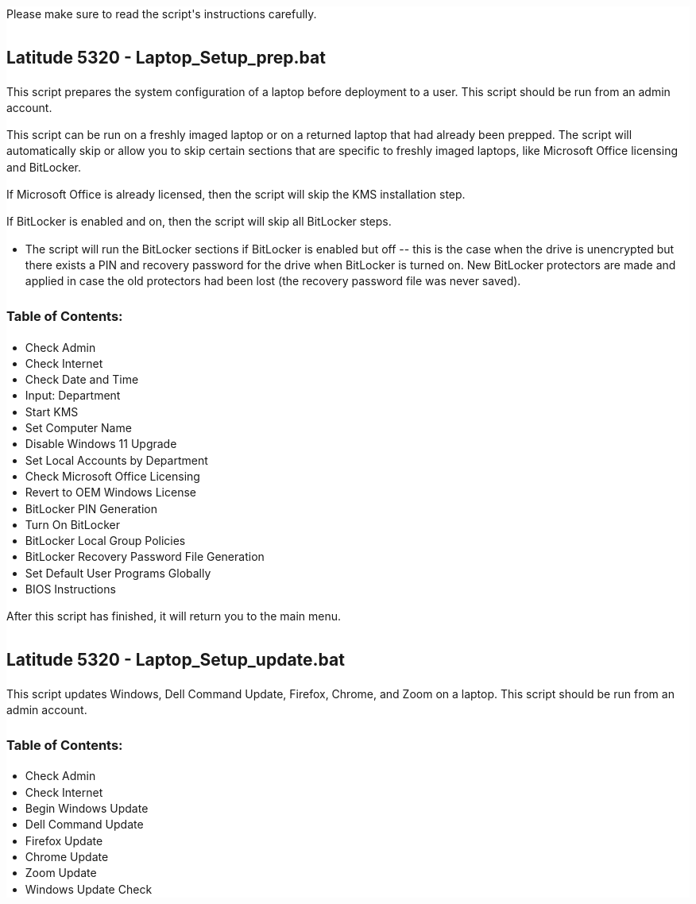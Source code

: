 Please make sure to read the script's instructions carefully.

## Latitude 5320 - Laptop_Setup_prep.bat

This script prepares the system configuration of a laptop before deployment to
a user. This script should be run from an admin account.

This script can be run on a freshly imaged laptop or on a returned laptop that
had already been prepped. The script will automatically skip or allow you to skip
certain sections that are specific to freshly imaged laptops, like Microsoft Office
licensing and BitLocker.

If Microsoft Office is already licensed, then the script will skip the KMS installation
step.

If BitLocker is enabled and on, then the script will skip all BitLocker steps. 
  - The script will run the BitLocker sections if BitLocker is enabled but off -- 
  this is the case when the drive is unencrypted but there exists a PIN and recovery 
  password for the drive when BitLocker is turned on. New BitLocker protectors are
  made and applied in case the old protectors had been lost (the recovery password
  file was never saved).

### Table of Contents:
- Check Admin
- Check Internet
- Check Date and Time
- Input: Department
- Start KMS
- Set Computer Name
- Disable Windows 11 Upgrade
- Set Local Accounts by Department
- Check Microsoft Office Licensing
- Revert to OEM Windows License
- BitLocker PIN Generation
- Turn On BitLocker
- BitLocker Local Group Policies
- BitLocker Recovery Password File Generation
- Set Default User Programs Globally
- BIOS Instructions

After this script has finished, it will return you to the main menu.

## Latitude 5320 - Laptop_Setup_update.bat

This script updates Windows, Dell Command Update, Firefox, Chrome, and Zoom on a
laptop. This script should be run from an admin account.

### Table of Contents:
- Check Admin
- Check Internet
- Begin Windows Update
- Dell Command Update
- Firefox Update
- Chrome Update
- Zoom Update
- Windows Update Check
